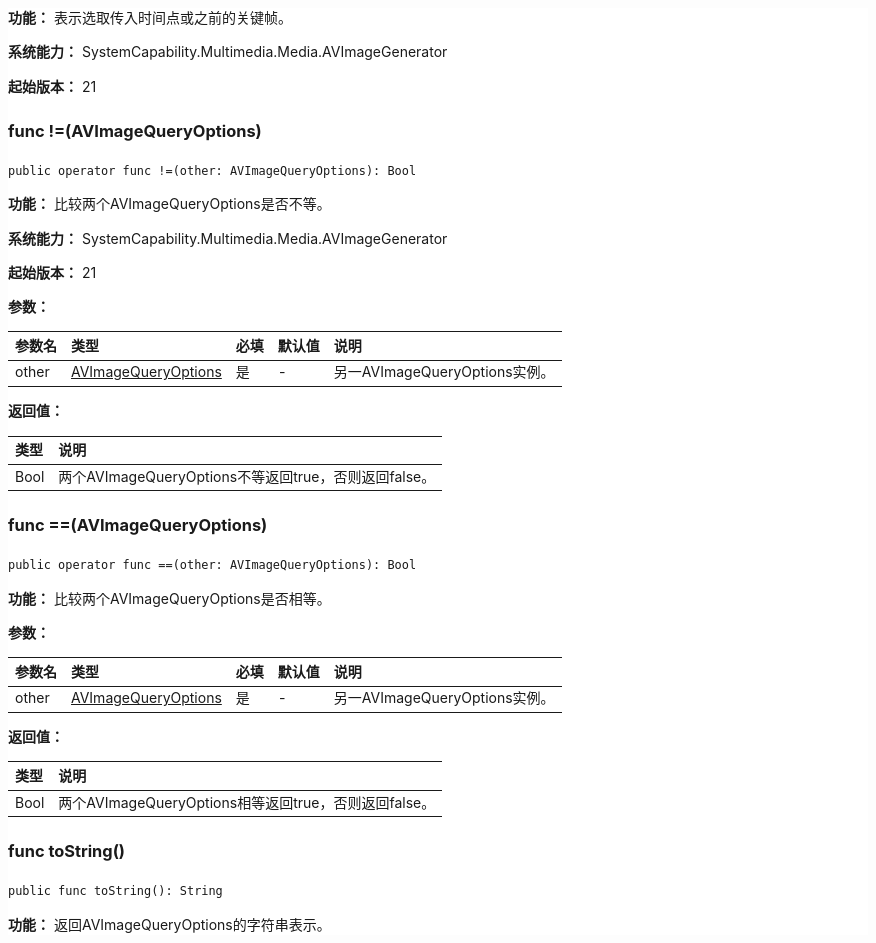 **功能：** 表示选取传入时间点或之前的关键帧。

**系统能力：** SystemCapability.Multimedia.Media.AVImageGenerator

**起始版本：** 21

### func !=(AVImageQueryOptions)

```cangjie
public operator func !=(other: AVImageQueryOptions): Bool
```

**功能：** 比较两个AVImageQueryOptions是否不等。

**系统能力：** SystemCapability.Multimedia.Media.AVImageGenerator

**起始版本：** 21

**参数：**

|参数名|类型|必填|默认值|说明|
|:---|:---|:---|:---|:---|
|other|[AVImageQueryOptions](#enum-avimagequeryoptions)|是|-|另一AVImageQueryOptions实例。|

**返回值：**

|类型|说明|
|:----|:----|
|Bool|两个AVImageQueryOptions不等返回true，否则返回false。|

### func ==(AVImageQueryOptions)

```cangjie
public operator func ==(other: AVImageQueryOptions): Bool 
```

**功能：** 比较两个AVImageQueryOptions是否相等。

**参数：**

|参数名|类型|必填|默认值|说明|
|:---|:---|:---|:---|:---|
|other|[AVImageQueryOptions](#enum-avimagequeryoptions)|是|-|另一AVImageQueryOptions实例。|

**返回值：**

|类型|说明|
|:----|:----|
|Bool|两个AVImageQueryOptions相等返回true，否则返回false。|

### func toString()

```cangjie
public func toString(): String 
```

**功能：** 返回AVImageQueryOptions的字符串表示。
